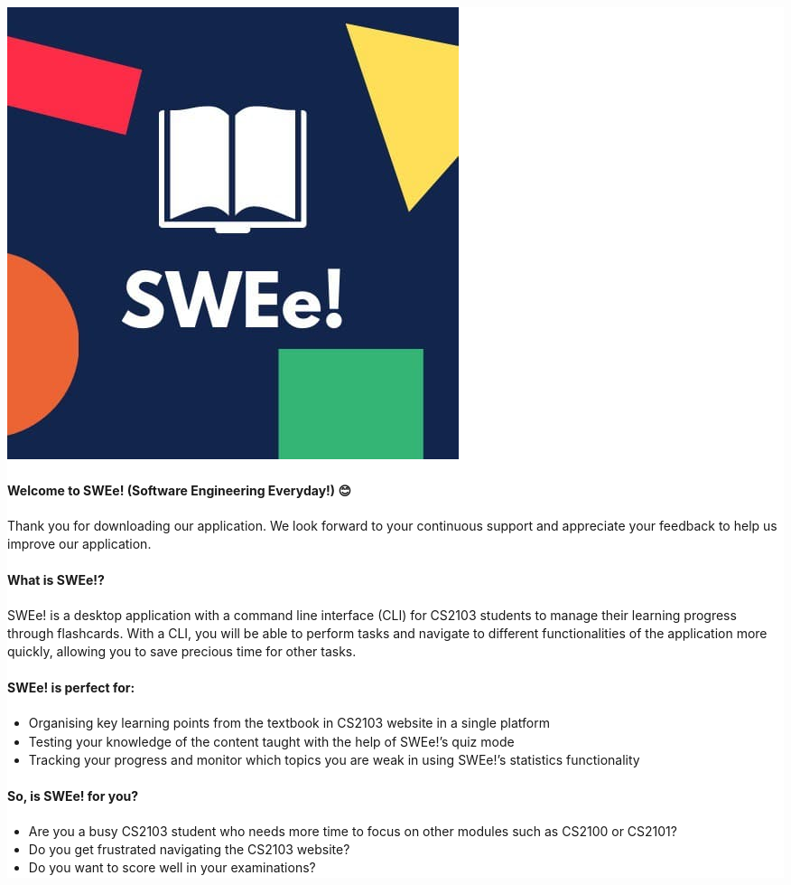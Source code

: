 ![filedirectory](images/ug/logo_image.jpg)

#### Welcome to SWEe! (Software Engineering Everyday!) 😊

Thank you for downloading our application. We look forward to your continuous support and appreciate your feedback to help us improve our application. 

#### What is SWEe!?

SWEe! is a desktop application with a command line interface (CLI) for CS2103 students to manage their learning progress through flashcards. With a CLI, you will be able to perform tasks and navigate to different functionalities of the application more quickly,  allowing you to save precious time for other tasks.

<div style="page-break-after: always;"></div>

#### SWEe! is perfect for:

* Organising key learning points from the textbook in CS2103 website  in a single platform
* Testing your knowledge of the content taught with the help of SWEe!’s quiz mode
* Tracking your progress and monitor which topics you are weak in using SWEe!’s statistics functionality

#### So, is SWEe! for you?

* Are you a busy CS2103 student who needs more time to focus on other modules such as CS2100 or CS2101?
* Do you get frustrated navigating the CS2103 website?
* Do you want to score well in your examinations?
